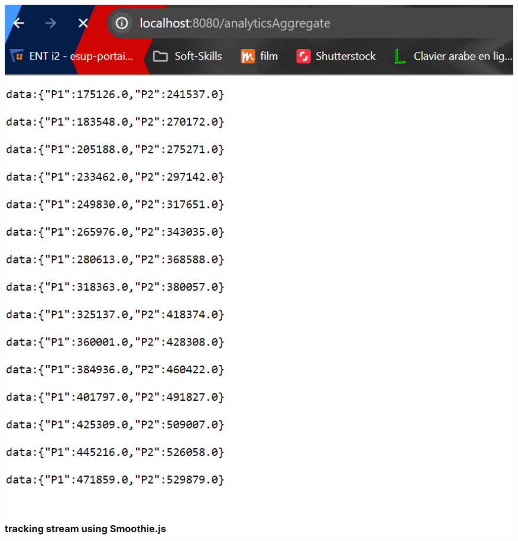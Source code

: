 <img width="1440" alt=lien2.png src="./assets/lien%202.PNG">





### tracking stream using Smoothie.js 

